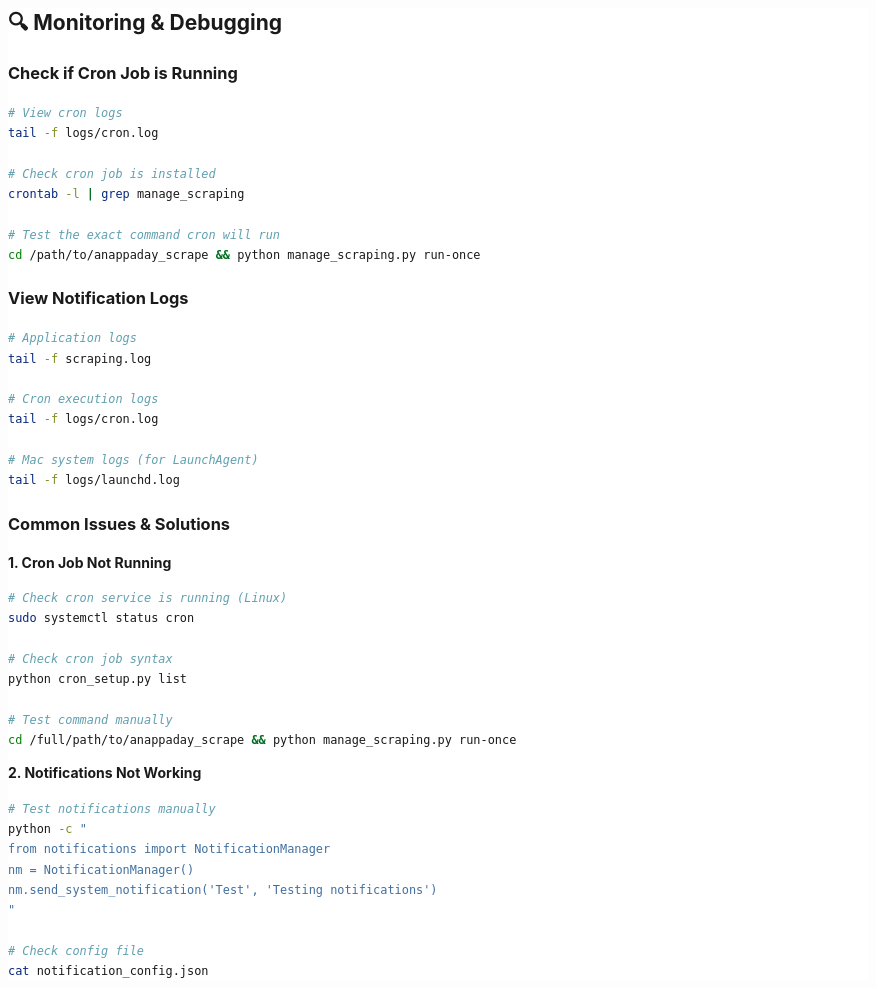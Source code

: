 ## 🔍 Monitoring & Debugging

### Check if Cron Job is Running
```bash
# View cron logs
tail -f logs/cron.log

# Check cron job is installed
crontab -l | grep manage_scraping

# Test the exact command cron will run
cd /path/to/anappaday_scrape && python manage_scraping.py run-once
```

### View Notification Logs
```bash
# Application logs
tail -f scraping.log

# Cron execution logs  
tail -f logs/cron.log

# Mac system logs (for LaunchAgent)
tail -f logs/launchd.log
```

### Common Issues & Solutions

**1. Cron Job Not Running**
```bash
# Check cron service is running (Linux)
sudo systemctl status cron

# Check cron job syntax
python cron_setup.py list

# Test command manually
cd /full/path/to/anappaday_scrape && python manage_scraping.py run-once
```

**2. Notifications Not Working**
```bash
# Test notifications manually
python -c "
from notifications import NotificationManager
nm = NotificationManager()
nm.send_system_notification('Test', 'Testing notifications')
"

# Check config file
cat notification_config.json
```
